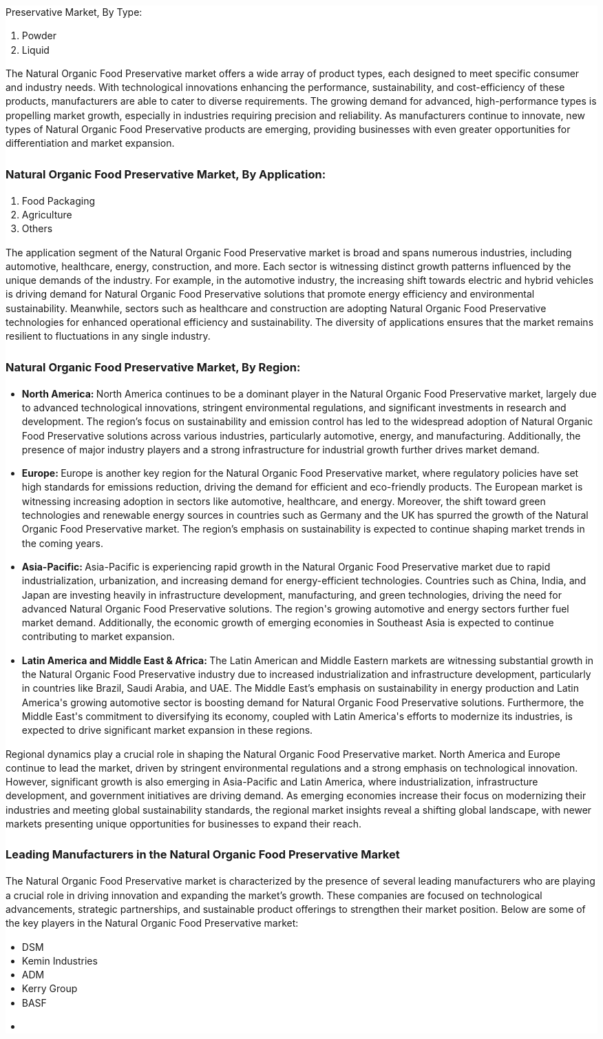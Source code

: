 Preservative Market, By Type:<br /></strong></h3><ol><li>Powder<li> Liquid</li></ol><p>The Natural Organic Food Preservative market offers a wide array of product types, each designed to meet specific consumer and industry needs. With technological innovations enhancing the performance, sustainability, and cost-efficiency of these products, manufacturers are able to cater to diverse requirements. The growing demand for advanced, high-performance types is propelling market growth, especially in industries requiring precision and reliability. As manufacturers continue to innovate, new types of Natural Organic Food Preservative products are emerging, providing businesses with even greater opportunities for differentiation and market expansion.</p><h3>Natural Organic Food Preservative Market,&nbsp;By Application:</h3><ol><li>Food Packaging<li> Agriculture<li> Others</li></ol><p>The application segment of the Natural Organic Food Preservative market is broad and spans numerous industries, including automotive, healthcare, energy, construction, and more. Each sector is witnessing distinct growth patterns influenced by the unique demands of the industry. For example, in the automotive industry, the increasing shift towards electric and hybrid vehicles is driving demand for Natural Organic Food Preservative solutions that promote energy efficiency and environmental sustainability. Meanwhile, sectors such as healthcare and construction are adopting Natural Organic Food Preservative technologies for enhanced operational efficiency and sustainability. The diversity of applications ensures that the market remains resilient to fluctuations in any single industry.</p><h3>Natural Organic Food Preservative Market, By Region:</h3><ul><li><p><strong>North America:&nbsp;</strong>North America continues to be a dominant player in the Natural Organic Food Preservative market, largely due to advanced technological innovations, stringent environmental regulations, and significant investments in research and development. The region&rsquo;s focus on sustainability and emission control has led to the widespread adoption of Natural Organic Food Preservative solutions across various industries, particularly automotive, energy, and manufacturing. Additionally, the presence of major industry players and a strong infrastructure for industrial growth further drives market demand.</p></li><li><p><strong><strong>Europe:&nbsp;</strong></strong>Europe is another key region for the Natural Organic Food Preservative market, where regulatory policies have set high standards for emissions reduction, driving the demand for efficient and eco-friendly products. The European market is witnessing increasing adoption in sectors like automotive, healthcare, and energy. Moreover, the shift toward green technologies and renewable energy sources in countries such as Germany and the UK has spurred the growth of the Natural Organic Food Preservative market. The region&rsquo;s emphasis on sustainability is expected to continue shaping market trends in the coming years.</p></li><li><p><strong><strong>Asia-Pacific:&nbsp;</strong></strong>Asia-Pacific is experiencing rapid growth in the Natural Organic Food Preservative market due to rapid industrialization, urbanization, and increasing demand for energy-efficient technologies. Countries such as China, India, and Japan are investing heavily in infrastructure development, manufacturing, and green technologies, driving the need for advanced Natural Organic Food Preservative solutions. The region's growing automotive and energy sectors further fuel market demand. Additionally, the economic growth of emerging economies in Southeast Asia is expected to continue contributing to market expansion.</p></li><li><p><strong><strong>Latin America and Middle East &amp; Africa:&nbsp;</strong></strong>The Latin American and Middle Eastern markets are witnessing substantial growth in the Natural Organic Food Preservative industry due to increased industrialization and infrastructure development, particularly in countries like Brazil, Saudi Arabia, and UAE. The Middle East&rsquo;s emphasis on sustainability in energy production and Latin America's growing automotive sector is boosting demand for Natural Organic Food Preservative solutions. Furthermore, the Middle East's commitment to diversifying its economy, coupled with Latin America's efforts to modernize its industries, is expected to drive significant market expansion in these regions.</p></li></ul><p>Regional dynamics play a crucial role in shaping the Natural Organic Food Preservative market. North America and Europe continue to lead the market, driven by stringent environmental regulations and a strong emphasis on technological innovation. However, significant growth is also emerging in Asia-Pacific and Latin America, where industrialization, infrastructure development, and government initiatives are driving demand. As emerging economies increase their focus on modernizing their industries and meeting global sustainability standards, the regional market insights reveal a shifting global landscape, with newer markets presenting unique opportunities for businesses to expand their reach.</p><h3><strong>Leading Manufacturers in the Natural Organic Food Preservative Market</strong></h3><p>The Natural Organic Food Preservative market is characterized by the presence of several leading manufacturers who are playing a crucial role in driving innovation and expanding the market&rsquo;s growth. These companies are focused on technological advancements, strategic partnerships, and sustainable product offerings to strengthen their market position. Below are some of the key players in the Natural Organic Food Preservative market:</p></div><div class="article-main__content" data-test-id="publishing-text-block"><ul><li><span class="">DSM<li> Kemin Industries<li> ADM<li> Kerry Group<li> BASF<li>